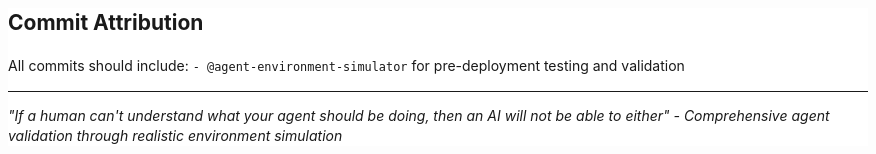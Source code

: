 ## Commit Attribution
All commits should include: `- @agent-environment-simulator` for pre-deployment testing and validation

---
*"If a human can't understand what your agent should be doing, then an AI will not be able to either" - Comprehensive agent validation through realistic environment simulation*